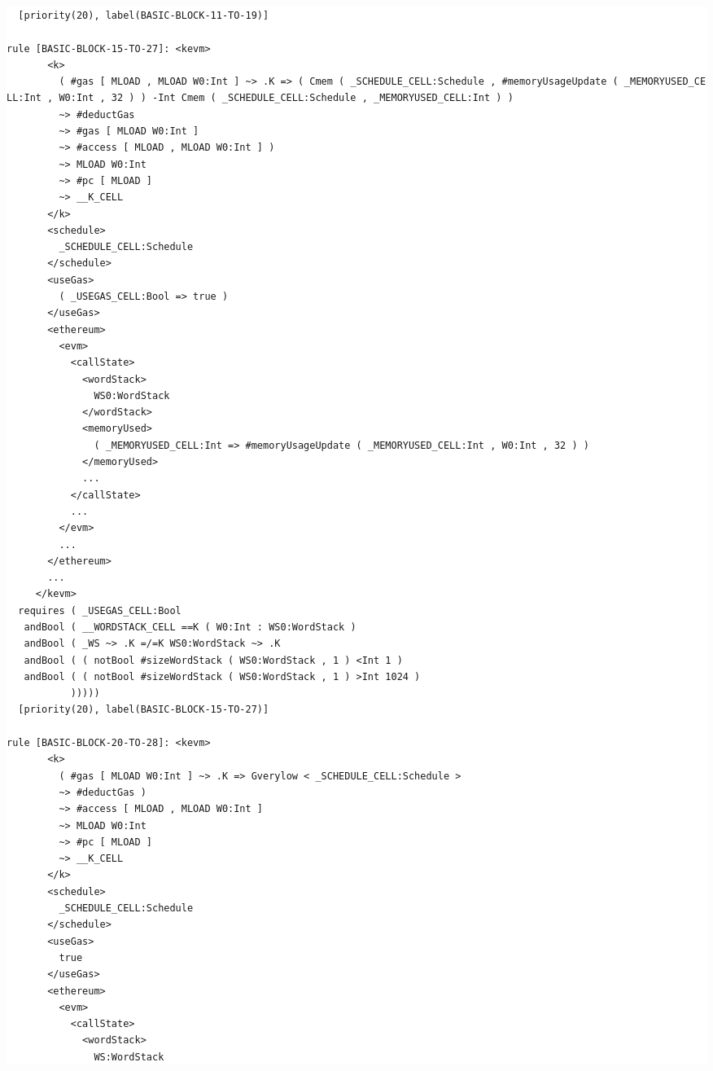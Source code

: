      [priority(20), label(BASIC-BLOCK-11-TO-19)]
    
    rule [BASIC-BLOCK-15-TO-27]: <kevm>
           <k>
             ( #gas [ MLOAD , MLOAD W0:Int ] ~> .K => ( Cmem ( _SCHEDULE_CELL:Schedule , #memoryUsageUpdate ( _MEMORYUSED_CELL:Int , W0:Int , 32 ) ) -Int Cmem ( _SCHEDULE_CELL:Schedule , _MEMORYUSED_CELL:Int ) )
             ~> #deductGas
             ~> #gas [ MLOAD W0:Int ]
             ~> #access [ MLOAD , MLOAD W0:Int ] )
             ~> MLOAD W0:Int
             ~> #pc [ MLOAD ]
             ~> __K_CELL
           </k>
           <schedule>
             _SCHEDULE_CELL:Schedule
           </schedule>
           <useGas>
             ( _USEGAS_CELL:Bool => true )
           </useGas>
           <ethereum>
             <evm>
               <callState>
                 <wordStack>
                   WS0:WordStack
                 </wordStack>
                 <memoryUsed>
                   ( _MEMORYUSED_CELL:Int => #memoryUsageUpdate ( _MEMORYUSED_CELL:Int , W0:Int , 32 ) )
                 </memoryUsed>
                 ...
               </callState>
               ...
             </evm>
             ...
           </ethereum>
           ...
         </kevm>
      requires ( _USEGAS_CELL:Bool
       andBool ( __WORDSTACK_CELL ==K ( W0:Int : WS0:WordStack )
       andBool ( _WS ~> .K =/=K WS0:WordStack ~> .K
       andBool ( ( notBool #sizeWordStack ( WS0:WordStack , 1 ) <Int 1 )
       andBool ( ( notBool #sizeWordStack ( WS0:WordStack , 1 ) >Int 1024 )
               )))))
      [priority(20), label(BASIC-BLOCK-15-TO-27)]
    
    rule [BASIC-BLOCK-20-TO-28]: <kevm>
           <k>
             ( #gas [ MLOAD W0:Int ] ~> .K => Gverylow < _SCHEDULE_CELL:Schedule >
             ~> #deductGas )
             ~> #access [ MLOAD , MLOAD W0:Int ]
             ~> MLOAD W0:Int
             ~> #pc [ MLOAD ]
             ~> __K_CELL
           </k>
           <schedule>
             _SCHEDULE_CELL:Schedule
           </schedule>
           <useGas>
             true
           </useGas>
           <ethereum>
             <evm>
               <callState>
                 <wordStack>
                   WS:WordStack